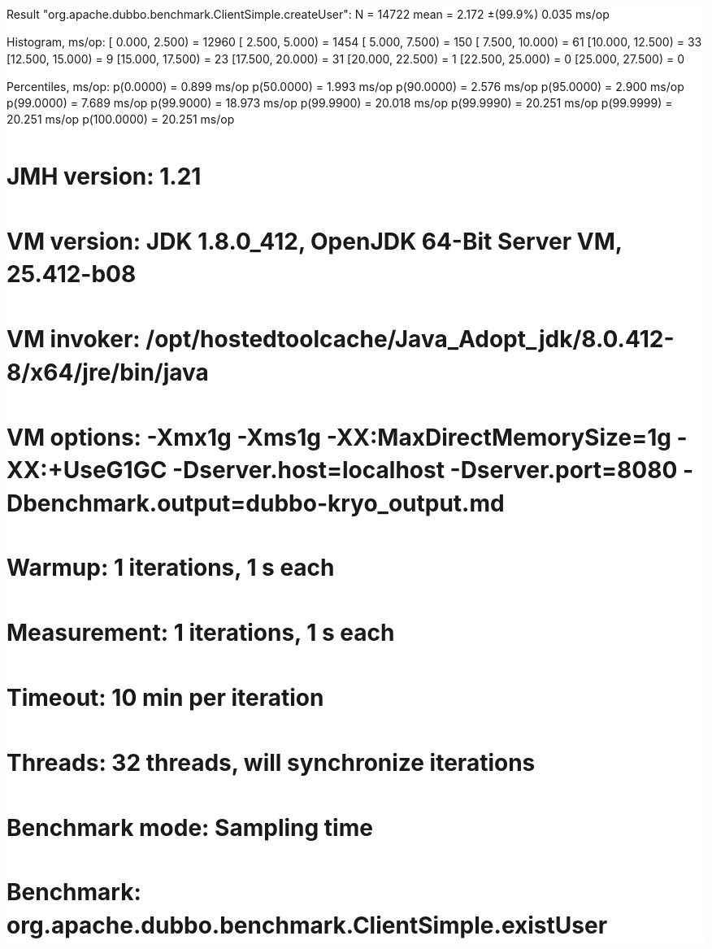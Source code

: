 

Result "org.apache.dubbo.benchmark.ClientSimple.createUser":
  N = 14722
  mean =      2.172 ±(99.9%) 0.035 ms/op

  Histogram, ms/op:
    [ 0.000,  2.500) = 12960 
    [ 2.500,  5.000) = 1454 
    [ 5.000,  7.500) = 150 
    [ 7.500, 10.000) = 61 
    [10.000, 12.500) = 33 
    [12.500, 15.000) = 9 
    [15.000, 17.500) = 23 
    [17.500, 20.000) = 31 
    [20.000, 22.500) = 1 
    [22.500, 25.000) = 0 
    [25.000, 27.500) = 0 

  Percentiles, ms/op:
      p(0.0000) =      0.899 ms/op
     p(50.0000) =      1.993 ms/op
     p(90.0000) =      2.576 ms/op
     p(95.0000) =      2.900 ms/op
     p(99.0000) =      7.689 ms/op
     p(99.9000) =     18.973 ms/op
     p(99.9900) =     20.018 ms/op
     p(99.9990) =     20.251 ms/op
     p(99.9999) =     20.251 ms/op
    p(100.0000) =     20.251 ms/op


# JMH version: 1.21
# VM version: JDK 1.8.0_412, OpenJDK 64-Bit Server VM, 25.412-b08
# VM invoker: /opt/hostedtoolcache/Java_Adopt_jdk/8.0.412-8/x64/jre/bin/java
# VM options: -Xmx1g -Xms1g -XX:MaxDirectMemorySize=1g -XX:+UseG1GC -Dserver.host=localhost -Dserver.port=8080 -Dbenchmark.output=dubbo-kryo_output.md
# Warmup: 1 iterations, 1 s each
# Measurement: 1 iterations, 1 s each
# Timeout: 10 min per iteration
# Threads: 32 threads, will synchronize iterations
# Benchmark mode: Sampling time
# Benchmark: org.apache.dubbo.benchmark.ClientSimple.existUser
